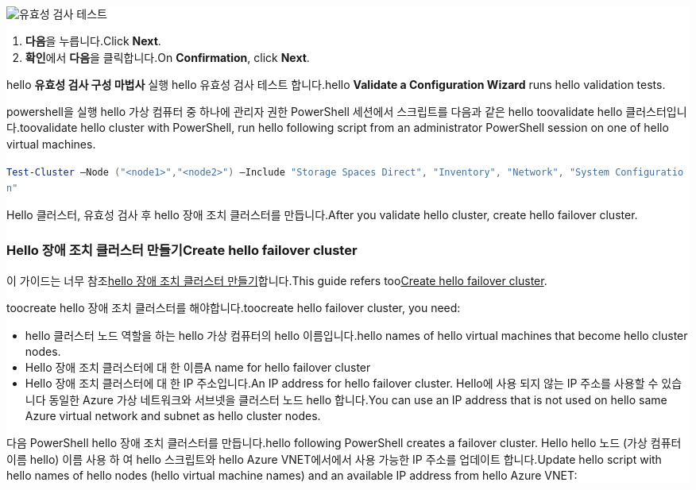    ![유효성 검사 테스트](./media/virtual-machines-windows-portal-sql-create-failover-cluster/10-validate-cluster-test.png)

1. <span data-ttu-id="12f14-269">**다음**을 누릅니다.</span><span class="sxs-lookup"><span data-stu-id="12f14-269">Click **Next**.</span></span>
1. <span data-ttu-id="12f14-270">**확인**에서 **다음**을 클릭합니다.</span><span class="sxs-lookup"><span data-stu-id="12f14-270">On **Confirmation**, click **Next**.</span></span>

<span data-ttu-id="12f14-271">hello **유효성 검사 구성 마법사** 실행 hello 유효성 검사 테스트 합니다.</span><span class="sxs-lookup"><span data-stu-id="12f14-271">hello **Validate a Configuration Wizard** runs hello validation tests.</span></span>

<span data-ttu-id="12f14-272">powershell을 실행 hello 가상 컴퓨터 중 하나에 관리자 권한 PowerShell 세션에서 스크립트를 다음과 같은 hello toovalidate hello 클러스터입니다.</span><span class="sxs-lookup"><span data-stu-id="12f14-272">toovalidate hello cluster with PowerShell, run hello following script from an administrator PowerShell session on one of hello virtual machines.</span></span>

   ```PowerShell
   Test-Cluster –Node ("<node1>","<node2>") –Include "Storage Spaces Direct", "Inventory", "Network", "System Configuration"
   ```

<span data-ttu-id="12f14-273">Hello 클러스터, 유효성 검사 후 hello 장애 조치 클러스터를 만듭니다.</span><span class="sxs-lookup"><span data-stu-id="12f14-273">After you validate hello cluster, create hello failover cluster.</span></span>

### <a name="create-hello-failover-cluster"></a><span data-ttu-id="12f14-274">Hello 장애 조치 클러스터 만들기</span><span class="sxs-lookup"><span data-stu-id="12f14-274">Create hello failover cluster</span></span>

<span data-ttu-id="12f14-275">이 가이드는 너무 참조[hello 장애 조치 클러스터 만들기](http://technet.microsoft.com/windows-server-docs/storage/storage-spaces/hyper-converged-solution-using-storage-spaces-direct#step-32-create-a-cluster)합니다.</span><span class="sxs-lookup"><span data-stu-id="12f14-275">This guide refers too[Create hello failover cluster](http://technet.microsoft.com/windows-server-docs/storage/storage-spaces/hyper-converged-solution-using-storage-spaces-direct#step-32-create-a-cluster).</span></span>

<span data-ttu-id="12f14-276">toocreate hello 장애 조치 클러스터를 해야합니다.</span><span class="sxs-lookup"><span data-stu-id="12f14-276">toocreate hello failover cluster, you need:</span></span>
- <span data-ttu-id="12f14-277">hello 클러스터 노드 역할을 하는 hello 가상 컴퓨터의 hello 이름입니다.</span><span class="sxs-lookup"><span data-stu-id="12f14-277">hello names of hello virtual machines that become hello cluster nodes.</span></span>
- <span data-ttu-id="12f14-278">Hello 장애 조치 클러스터에 대 한 이름</span><span class="sxs-lookup"><span data-stu-id="12f14-278">A name for hello failover cluster</span></span>
- <span data-ttu-id="12f14-279">Hello 장애 조치 클러스터에 대 한 IP 주소입니다.</span><span class="sxs-lookup"><span data-stu-id="12f14-279">An IP address for hello failover cluster.</span></span> <span data-ttu-id="12f14-280">Hello에 사용 되지 않는 IP 주소를 사용할 수 있습니다 동일한 Azure 가상 네트워크와 서브넷을 클러스터 노드 hello 합니다.</span><span class="sxs-lookup"><span data-stu-id="12f14-280">You can use an IP address that is not used on hello same Azure virtual network and subnet as hello cluster nodes.</span></span>

<span data-ttu-id="12f14-281">다음 PowerShell hello 장애 조치 클러스터를 만듭니다.</span><span class="sxs-lookup"><span data-stu-id="12f14-281">hello following PowerShell creates a failover cluster.</span></span> <span data-ttu-id="12f14-282">Hello hello 노드 (가상 컴퓨터 이름 hello) 이름 사용 하 여 hello 스크립트와 hello Azure VNET에서에서 사용 가능한 IP 주소를 업데이트 합니다.</span><span class="sxs-lookup"><span data-stu-id="12f14-282">Update hello script with hello names of hello nodes (hello virtual machine names) and an available IP address from hello Azure VNET:</span></span>
